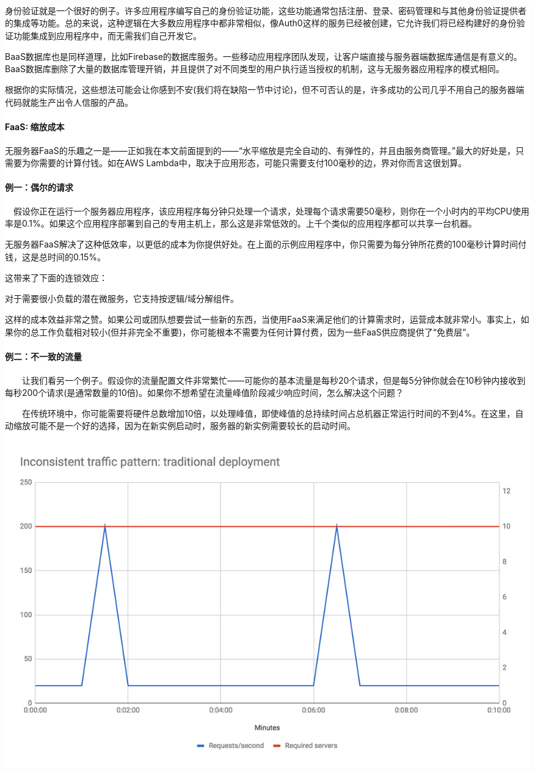 身份验证就是一个很好的例子。许多应用程序编写自己的身份验证功能，这些功能通常包括注册、登录、密码管理和与其他身份验证提供者的集成等功能。总的来说，这种逻辑在大多数应用程序中都非常相似，像Auth0这样的服务已经被创建，它允许我们将已经构建好的身份验证功能集成到应用程序中，而无需我们自己开发它。

BaaS数据库也是同样道理，比如Firebase的数据库服务。一些移动应用程序团队发现，让客户端直接与服务器端数据库通信是有意义的。BaaS数据库删除了大量的数据库管理开销，并且提供了对不同类型的用户执行适当授权的机制，这与无服务器应用程序的模式相同。

根据你的实际情况，这些想法可能会让你感到不安(我们将在缺陷一节中讨论)，但不可否认的是，许多成功的公司几乎不用自己的服务器端代码就能生产出令人信服的产品。

#### FaaS: 缩放成本
无服务器FaaS的乐趣之一是——正如我在本文前面提到的——“水平缩放是完全自动的、有弹性的，并且由服务商管理。”最大的好处是，只需要为你需要的计算付钱。如在AWS Lambda中，取决于应用形态，可能只需要支付100毫秒的边，界对你而言这很划算。

#### 例一：偶尔的请求
 假设你正在运行一个服务器应用程序，该应用程序每分钟只处理一个请求，处理每个请求需要50毫秒，则你在一个小时内的平均CPU使用率是0.1%。如果这个应用程序部署到自己的专用主机上，那么这是非常低效的。上千个类似的应用程序都可以共享一台机器。

无服务器FaaS解决了这种低效率，以更低的成本为你提供好处。在上面的示例应用程序中，你只需要为每分钟所花费的100毫秒计算时间付钱，这是总时间的0.15%。

这带来了下面的连锁效应：

对于需要很小负载的潜在微服务，它支持按逻辑/域分解组件。

这样的成本效益非常之赞。如果公司或团队想要尝试一些新的东西，当使用FaaS来满足他们的计算需求时，运营成本就非常小。事实上，如果你的总工作负载相对较小(但并非完全不重要)，你可能根本不需要为任何计算付费，因为一些FaaS供应商提供了“免费层”。

#### 例二：不一致的流量
  让我们看另一个例子。假设你的流量配置文件非常繁忙——可能你的基本流量是每秒20个请求，但是每5分钟你就会在10秒钟内接收到每秒200个请求(是通常数量的10倍)。如果你不想希望在流量峰值阶段减少响应时间，怎么解决这个问题？

  在传统环境中，你可能需要将硬件总数增加10倍，以处理峰值，即使峰值的总持续时间占总机器正常运行时间的不到4%。在这里，自动缩放可能不是一个好的选择，因为在新实例启动时，服务器的新实例需要较长的启动时间。

![](../../pic/2019-05-01-22-49-00.png)
